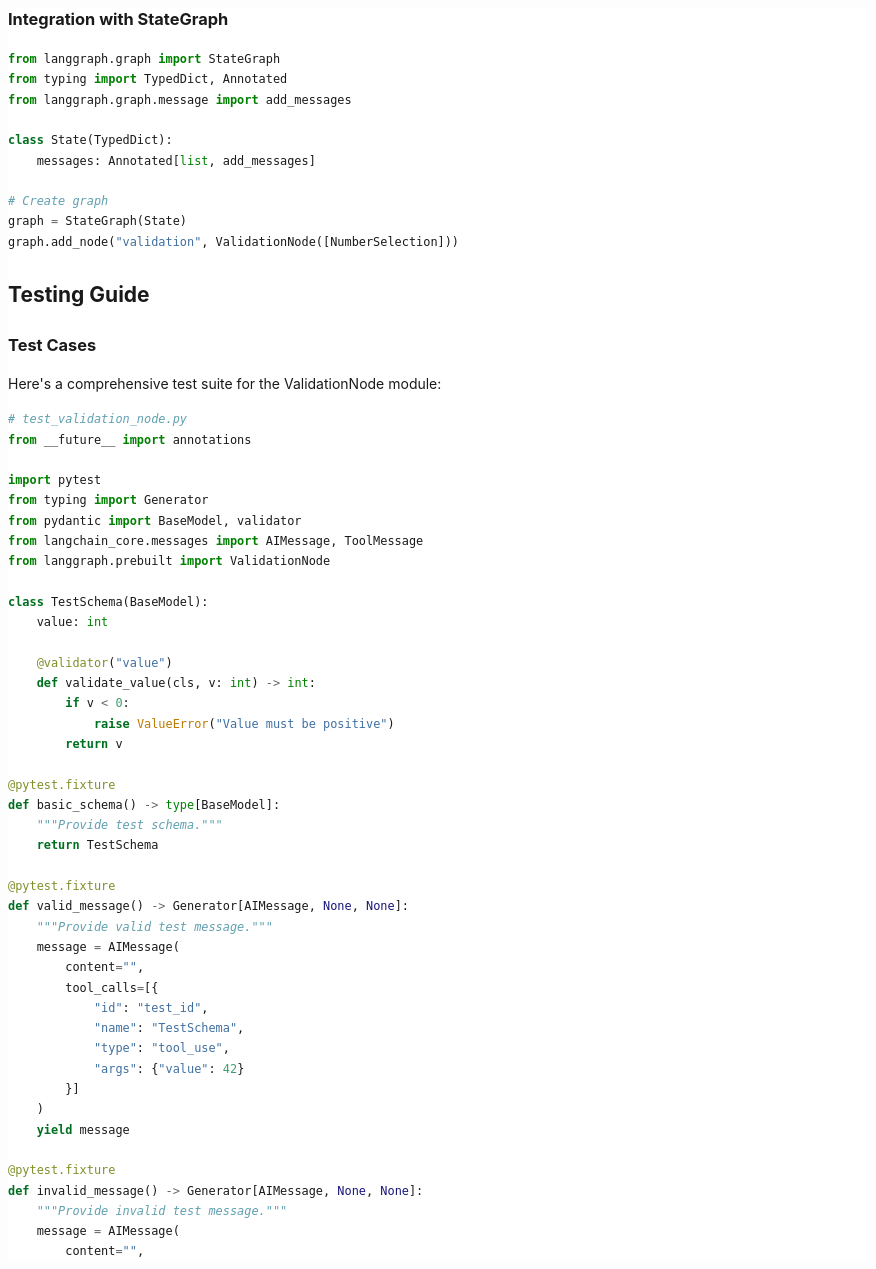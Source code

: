 ### Integration with StateGraph

```python
from langgraph.graph import StateGraph
from typing import TypedDict, Annotated
from langgraph.graph.message import add_messages

class State(TypedDict):
    messages: Annotated[list, add_messages]

# Create graph
graph = StateGraph(State)
graph.add_node("validation", ValidationNode([NumberSelection]))
```

## Testing Guide

### Test Cases

Here's a comprehensive test suite for the ValidationNode module:

```python
# test_validation_node.py
from __future__ import annotations

import pytest
from typing import Generator
from pydantic import BaseModel, validator
from langchain_core.messages import AIMessage, ToolMessage
from langgraph.prebuilt import ValidationNode

class TestSchema(BaseModel):
    value: int

    @validator("value")
    def validate_value(cls, v: int) -> int:
        if v < 0:
            raise ValueError("Value must be positive")
        return v

@pytest.fixture
def basic_schema() -> type[BaseModel]:
    """Provide test schema."""
    return TestSchema

@pytest.fixture
def valid_message() -> Generator[AIMessage, None, None]:
    """Provide valid test message."""
    message = AIMessage(
        content="",
        tool_calls=[{
            "id": "test_id",
            "name": "TestSchema",
            "type": "tool_use",
            "args": {"value": 42}
        }]
    )
    yield message

@pytest.fixture
def invalid_message() -> Generator[AIMessage, None, None]:
    """Provide invalid test message."""
    message = AIMessage(
        content="",
```